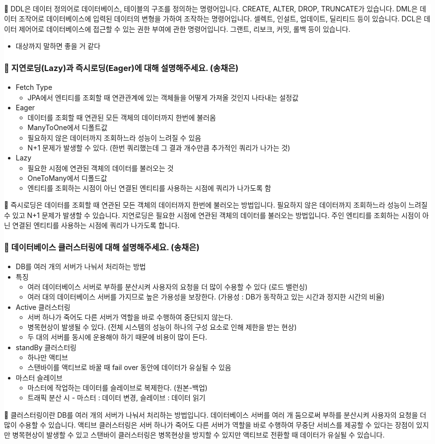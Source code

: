 <aside>
📢 DDL은 데이터 정의어로 데이터베이스, 테이블의 구조를 정의하는 명령어입니다. CREATE, ALTER, DROP, TRUNCATE가 있습니다. DML은 데이터 조작어로 데이터베이스에 입력된 데이터의 변형을 가하여 조작하는 명령어입니다. 셀렉트, 인설트, 업데이트, 딜리티드 등이 있습니다. DCL은 데이터 제어어로 데이터베이스에 접근할 수 있는 권한 부여에 관한 명령어입니다. 그랜트, 리보크, 커밋, 롤백 등이 있습니다.

</aside>

- 대상까지 말하면 좋을 거 같다

### 📌 지연로딩(Lazy)과 즉시로딩(Eager)에 대해 설명해주세요. (송채은)

- Fetch Type
    - JPA에서 엔티티를 조회할 때 연관관계에 있는 객체들을 어떻게 가져올 것인지 나타내는 설정값
- Eager
    - 데이터를 조회할 때 연관된 모든 객체의 데이터까지 한번에 불러옴
    - ManyToOne에서 디폴트값
    - 필요하지 않은 데이터까지 조회하느라 성능이 느려질 수 있음
    - N+1 문제가 발생할 수 있다. (한번 쿼리했는데 그 결과 개수만큼 추가적인 쿼리가 나가는 것)
- Lazy
    - 필요한 시점에 연관된 객체의 데이터를 불러오는 것
    - OneToMany에서 디폴드값
    - 엔티티를 조회하는 시점이 아닌 연결된 엔티티를 사용하는 시점에 쿼리가 나가도록 함

<aside>
📢 즉시로딩은 데이터를 조회할 때 연관된 모든 객체의 데이터까지 한번에 불러오는 방법입니다. 필요하지 않은 데이터까지 조회하느라 성능이 느려질 수 있고 N+1 문제가 발생할 수 있습니다. 지연로딩은 필요한 시점에 연관된 객체의 데이터를 불러오는 방법입니다. 주인 엔티티를 조회하는 시점이 아닌 연결된 엔티티를 사용하는 시점에 쿼리가 나가도록 합니다.

</aside>

### 📌 데이터베이스 클러스터링에 대해 설명해주세요. (송채은)

- DB를 여러 개의 서버가 나눠서 처리하는 방법
- 특징
    - 여러 데이터베이스 서버로 부하를 분산시켜 사용자의 요청을 더 많이 수용할 수 있다 (로드 밸런싱)
    - 여러 대의 데이터베이스 서버를 가지므로 높은 가용성을 보장한다. (가용성 : DB가 동작하고 있는 시간과 정지한 시간의 비율)
- Active 클러스터링
    - 서버 하나가 죽어도 다른 서버가 역할을 바로 수행하여 중단되지 않는다.
    - 병목현상이 발생될 수 있다. (전체 시스템의 성능이 하나의 구성 요소로 인해 제한을 받는 현상)
    - 두 대의 서버를 동시에 운용해야 하기 때문에 비용이 많이 든다.
- standBy 클러스터링
    - 하나만 액티브
    - 스탠바이를 액티브로 바꿀 때 fail over 동안에 데이터가 유실될 수 있음
- 마스터 슬레이브
    - 마스터에 작업하는 데이터를 슬레이브로 복제한다. (원본-백업)
    - 트래픽 분산 시 - 마스터 : 데이터 변경, 슬레이브 : 데이터 읽기

<aside>
📢 클러스터링이란 DB를 여러 개의 서버가 나눠서 처리하는 방법입니다. 데이터베이스 서버를 여러 개 둠으로써 부하를 분산시켜 사용자의 요청을 더 많이 수용할 수 있습니다. 액티브 클러스터링은 서버 하나가 죽어도 다른 서버가 역할을 바로 수행하여 무중단 서비스를 제공할 수 있다는 장점이 있지만 병목현상이 발생할 수 있고 스탠바이 클러스터링은 병목현상을 방지할 수 있지만 액티브로 전환할 때 데이터가 유실될 수 있습니다.

</aside>